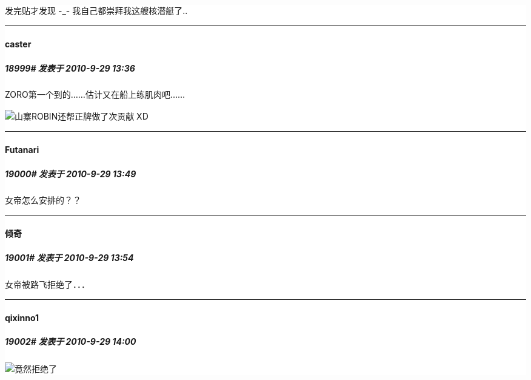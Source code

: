 

发完贴才发现 -_- 我自己都崇拜我这艘核潜艇了..







-----

####  caster  
##### 18999#       发表于 2010-9-29 13:36




ZORO第一个到的……估计又在船上练肌肉吧……

<img src="https://static.saraba1st.com/image/smiley/face/89.gif" referrerpolicy="no-referrer">山寨ROBIN还帮正牌做了次贡献 XD







-----

####  Futanari  
##### 19000#       发表于 2010-9-29 13:49




女帝怎么安排的？？







-----

####  倾奇  
##### 19001#       发表于 2010-9-29 13:54




女帝被路飞拒绝了．．．







-----

####  qixinno1  
##### 19002#       发表于 2010-9-29 14:00



<img src="https://static.saraba1st.com/image/smiley/face/74.gif" referrerpolicy="no-referrer">竟然拒绝了
